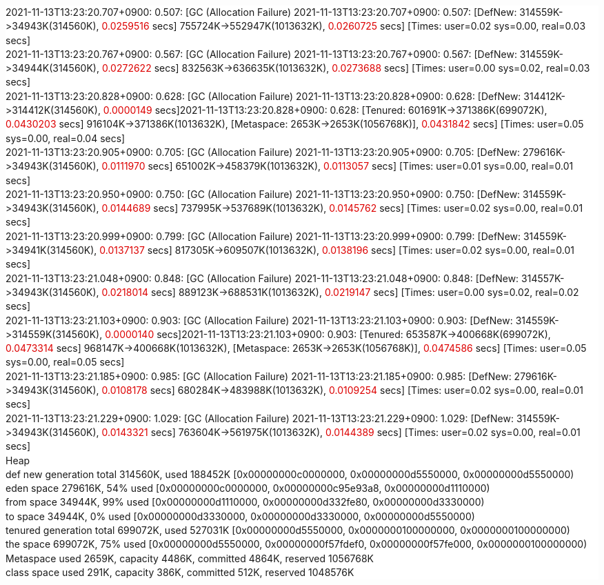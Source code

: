 2021-11-13T13:23:20.707+0900: 0.507: [GC (Allocation Failure) 2021-11-13T13:23:20.707+0900: 0.507: [DefNew: 314559K->34943K(314560K),<font color="#dd0000"> 0.0259516</font> secs] 755724K->552947K(1013632K),<font color="#dd0000"> 0.0260725</font> secs] [Times: user=0.02 sys=0.00, real=0.03</font> secs] <br/>
2021-11-13T13:23:20.767+0900: 0.567: [GC (Allocation Failure) 2021-11-13T13:23:20.767+0900: 0.567: [DefNew: 314559K->34944K(314560K),<font color="#dd0000"> 0.0272622</font> secs] 832563K->636635K(1013632K),<font color="#dd0000"> 0.0273688</font> secs] [Times: user=0.00 sys=0.02, real=0.03</font> secs] <br/>
2021-11-13T13:23:20.828+0900: 0.628: [GC (Allocation Failure) 2021-11-13T13:23:20.828+0900: 0.628: [DefNew: 314412K->314412K(314560K),<font color="#dd0000"> 0.0000149</font> secs]2021-11-13T13:23:20.828+0900: 0.628: [Tenured: 601691K->371386K(699072K),<font color="#dd0000"> 0.0430203</font> secs] 916104K->371386K(1013632K), [Metaspace: 2653K->2653K(1056768K)], <font color="#dd0000"> 0.0431842</font> secs] [Times: user=0.05 sys=0.00, real=0.04</font> secs] <br/>
2021-11-13T13:23:20.905+0900: 0.705: [GC (Allocation Failure) 2021-11-13T13:23:20.905+0900: 0.705: [DefNew: 279616K->34943K(314560K),<font color="#dd0000"> 0.0111970</font> secs] 651002K->458379K(1013632K),<font color="#dd0000"> 0.0113057</font> secs] [Times: user=0.01 sys=0.00, real=0.01</font> secs] <br/>
2021-11-13T13:23:20.950+0900: 0.750: [GC (Allocation Failure) 2021-11-13T13:23:20.950+0900: 0.750: [DefNew: 314559K->34943K(314560K),<font color="#dd0000"> 0.0144689</font> secs] 737995K->537689K(1013632K),<font color="#dd0000"> 0.0145762</font> secs] [Times: user=0.02 sys=0.00, real=0.01</font> secs] <br/>
2021-11-13T13:23:20.999+0900: 0.799: [GC (Allocation Failure) 2021-11-13T13:23:20.999+0900: 0.799: [DefNew: 314559K->34941K(314560K),<font color="#dd0000"> 0.0137137</font> secs] 817305K->609507K(1013632K),<font color="#dd0000"> 0.0138196</font> secs] [Times: user=0.02 sys=0.00, real=0.01</font> secs] <br/>
2021-11-13T13:23:21.048+0900: 0.848: [GC (Allocation Failure) 2021-11-13T13:23:21.048+0900: 0.848: [DefNew: 314557K->34943K(314560K),<font color="#dd0000"> 0.0218014</font> secs] 889123K->688531K(1013632K),<font color="#dd0000"> 0.0219147</font> secs] [Times: user=0.00 sys=0.02, real=0.02</font> secs] <br/>
2021-11-13T13:23:21.103+0900: 0.903: [GC (Allocation Failure) 2021-11-13T13:23:21.103+0900: 0.903: [DefNew: 314559K->314559K(314560K),<font color="#dd0000"> 0.0000140</font> secs]2021-11-13T13:23:21.103+0900: 0.903: [Tenured: 653587K->400668K(699072K),<font color="#dd0000"> 0.0473314</font> secs] 968147K->400668K(1013632K), [Metaspace: 2653K->2653K(1056768K)], <font color="#dd0000"> 0.0474586</font> secs] [Times: user=0.05 sys=0.00, real=0.05</font> secs] <br/>
2021-11-13T13:23:21.185+0900: 0.985: [GC (Allocation Failure) 2021-11-13T13:23:21.185+0900: 0.985: [DefNew: 279616K->34943K(314560K),<font color="#dd0000"> 0.0108178</font> secs] 680284K->483988K(1013632K),<font color="#dd0000"> 0.0109254</font> secs] [Times: user=0.02 sys=0.00, real=0.01</font> secs] <br/>
2021-11-13T13:23:21.229+0900: 1.029: [GC (Allocation Failure) 2021-11-13T13:23:21.229+0900: 1.029: [DefNew: 314559K->34943K(314560K),<font color="#dd0000"> 0.0143321</font> secs] 763604K->561975K(1013632K),<font color="#dd0000"> 0.0144389</font> secs] [Times: user=0.02 sys=0.00, real=0.01</font> secs] <br/>
Heap<br/>
 def new generation   total 314560K, used 188452K [0x00000000c0000000, 0x00000000d5550000, 0x00000000d5550000)<br/>
  eden space 279616K,  54% used [0x00000000c0000000, 0x00000000c95e93a8, 0x00000000d1110000)<br/>
  from space 34944K,  99% used [0x00000000d1110000, 0x00000000d332fe80, 0x00000000d3330000)<br/>
  to   space 34944K,   0% used [0x00000000d3330000, 0x00000000d3330000, 0x00000000d5550000)<br/>
 tenured generation   total 699072K, used 527031K [0x00000000d5550000, 0x0000000100000000, 0x0000000100000000)<br/>
   the space 699072K,  75% used [0x00000000d5550000, 0x00000000f57fdef0, 0x00000000f57fe000, 0x0000000100000000)<br/>
 Metaspace       used 2659K, capacity 4486K, committed 4864K, reserved 1056768K<br/>
  class space    used 291K, capacity 386K, committed 512K, reserved 1048576K<br/>
